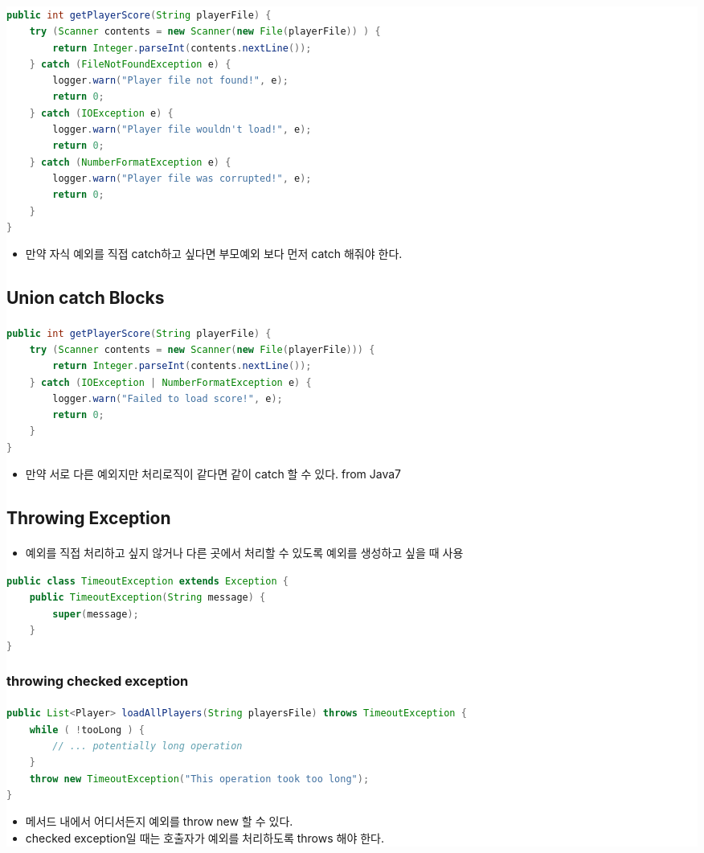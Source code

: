 ```java
public int getPlayerScore(String playerFile) {
    try (Scanner contents = new Scanner(new File(playerFile)) ) {
        return Integer.parseInt(contents.nextLine());
    } catch (FileNotFoundException e) {
        logger.warn("Player file not found!", e);
        return 0;
    } catch (IOException e) {
        logger.warn("Player file wouldn't load!", e);
        return 0;
    } catch (NumberFormatException e) {
        logger.warn("Player file was corrupted!", e);
        return 0;
    }
}
```
- 만약 자식 예외를 직접 catch하고 싶다면 부모예외 보다 먼저 catch 해줘야 한다.

## Union catch Blocks
```java
public int getPlayerScore(String playerFile) {
    try (Scanner contents = new Scanner(new File(playerFile))) {
        return Integer.parseInt(contents.nextLine());
    } catch (IOException | NumberFormatException e) {
        logger.warn("Failed to load score!", e);
        return 0;
    }
}
```
- 만약 서로 다른 예외지만 처리로직이 같다면 같이 catch 할 수 있다. from Java7

## Throwing Exception
- 예외를 직접 처리하고 싶지 않거나 다른 곳에서 처리할 수 있도록 예외를 생성하고 싶을 때 사용

```java
public class TimeoutException extends Exception {
    public TimeoutException(String message) {
        super(message);
    }
}
```

### throwing checked exception

```java
public List<Player> loadAllPlayers(String playersFile) throws TimeoutException {
    while ( !tooLong ) {
        // ... potentially long operation
    }
    throw new TimeoutException("This operation took too long");
}
```
- 메서드 내에서 어디서든지 예외를 throw new 할 수 있다.
- checked exception일 때는 호출자가 예외를 처리하도록 throws 해야 한다.
